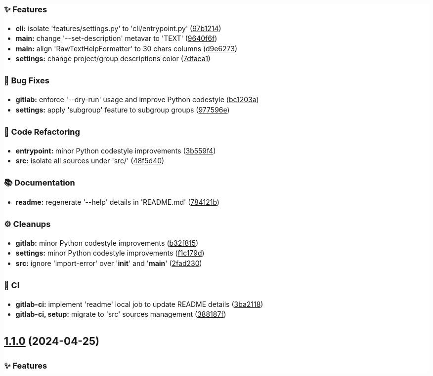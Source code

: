 ### ✨ Features

- **cli:** isolate 'features/settings.py' to 'cli/entrypoint.py' ([97b1214](https://gitlab.com/RadianDevCore/tools/gitlab-projects-settings/commit/97b121457c21b06e07edc6be8e27c5ae26e61c35))
- **main:** change '--set-description' metavar to 'TEXT' ([9640f6f](https://gitlab.com/RadianDevCore/tools/gitlab-projects-settings/commit/9640f6fbe3df0c822fef2c6cf1d877b5e88f3b1f))
- **main:** align 'RawTextHelpFormatter' to 30 chars columns ([d9e6273](https://gitlab.com/RadianDevCore/tools/gitlab-projects-settings/commit/d9e6273755463173288f0c038ffcb8a7b66e6f0d))
- **settings:** change project/group descriptions color ([7dfaea1](https://gitlab.com/RadianDevCore/tools/gitlab-projects-settings/commit/7dfaea1ef3b38997bc1181c0fe61f535ce4e31e4))

### 🐛 Bug Fixes

- **gitlab:** enforce '--dry-run' usage and improve Python codestyle ([bc1203a](https://gitlab.com/RadianDevCore/tools/gitlab-projects-settings/commit/bc1203a63997101bba72814c206c99fad9304543))
- **settings:** apply 'subgroup' feature to subgroup groups ([977596e](https://gitlab.com/RadianDevCore/tools/gitlab-projects-settings/commit/977596eb4d2ebfd4ffb6ed95e55b4ca89ff12ed1))

### 🚜 Code Refactoring

- **entrypoint:** minor Python codestyle improvements ([3b559f4](https://gitlab.com/RadianDevCore/tools/gitlab-projects-settings/commit/3b559f4b814b45eeaef5201756c289f83d007ab0))
- **src:** isolate all sources under 'src/' ([48f5d40](https://gitlab.com/RadianDevCore/tools/gitlab-projects-settings/commit/48f5d40b0813e40f8028289f55ddca6a672bdae9))

### 📚 Documentation

- **readme:** regenerate '--help' details in 'README.md' ([784121b](https://gitlab.com/RadianDevCore/tools/gitlab-projects-settings/commit/784121b80313b62d526926d63b71073848af1653))

### ⚙️ Cleanups

- **gitlab:** minor Python codestyle improvements ([b32f815](https://gitlab.com/RadianDevCore/tools/gitlab-projects-settings/commit/b32f8158937709f269a455b5a89e4c2d0a3f06c4))
- **settings:** minor Python codestyle improvements ([f1c179d](https://gitlab.com/RadianDevCore/tools/gitlab-projects-settings/commit/f1c179dd3b16ff4466e021a1d1cb04730a9a805f))
- **src:** ignore 'import-error' over '__init__' and '__main__' ([2fad230](https://gitlab.com/RadianDevCore/tools/gitlab-projects-settings/commit/2fad2300cb63867978ae1d3ff6038bbc4bbe8ac5))

### 🚀 CI

- **gitlab-ci:** implement 'readme' local job to update README details ([3ba2118](https://gitlab.com/RadianDevCore/tools/gitlab-projects-settings/commit/3ba21189642ab01762d3e5a8cd6fb7b47b3f0e1a))
- **gitlab-ci, setup:** migrate to 'src' sources management ([388187f](https://gitlab.com/RadianDevCore/tools/gitlab-projects-settings/commit/388187f9102982375fdb5dbc176aba019cccbb12))


<a name="1.1.0"></a>
## [1.1.0](https://gitlab.com/RadianDevCore/tools/gitlab-projects-settings/compare/1.0.1...1.1.0) (2024-04-25)

### ✨ Features

